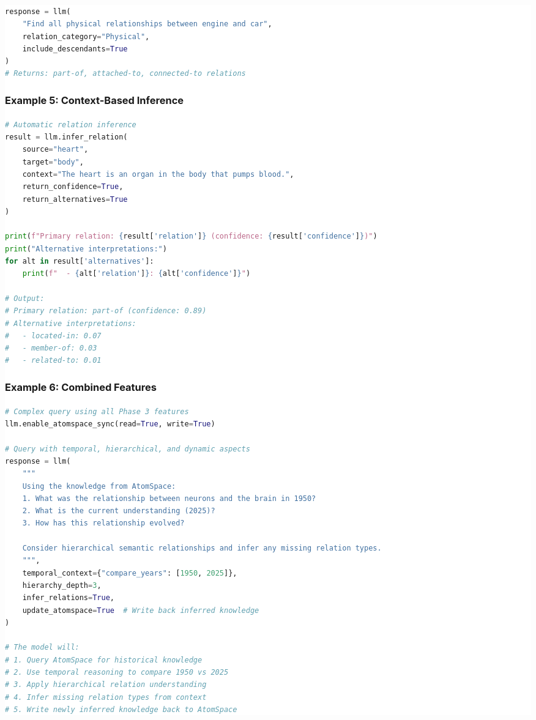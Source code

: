 ```python
response = llm(
    "Find all physical relationships between engine and car",
    relation_category="Physical",
    include_descendants=True
)
# Returns: part-of, attached-to, connected-to relations
```

### Example 5: Context-Based Inference

```python
# Automatic relation inference
result = llm.infer_relation(
    source="heart",
    target="body",
    context="The heart is an organ in the body that pumps blood.",
    return_confidence=True,
    return_alternatives=True
)

print(f"Primary relation: {result['relation']} (confidence: {result['confidence']})")
print("Alternative interpretations:")
for alt in result['alternatives']:
    print(f"  - {alt['relation']}: {alt['confidence']}")

# Output:
# Primary relation: part-of (confidence: 0.89)
# Alternative interpretations:
#   - located-in: 0.07
#   - member-of: 0.03
#   - related-to: 0.01
```

### Example 6: Combined Features

```python
# Complex query using all Phase 3 features
llm.enable_atomspace_sync(read=True, write=True)

# Query with temporal, hierarchical, and dynamic aspects
response = llm(
    """
    Using the knowledge from AtomSpace:
    1. What was the relationship between neurons and the brain in 1950?
    2. What is the current understanding (2025)?
    3. How has this relationship evolved?
    
    Consider hierarchical semantic relationships and infer any missing relation types.
    """,
    temporal_context={"compare_years": [1950, 2025]},
    hierarchy_depth=3,
    infer_relations=True,
    update_atomspace=True  # Write back inferred knowledge
)

# The model will:
# 1. Query AtomSpace for historical knowledge
# 2. Use temporal reasoning to compare 1950 vs 2025
# 3. Apply hierarchical relation understanding
# 4. Infer missing relation types from context
# 5. Write newly inferred knowledge back to AtomSpace
```
